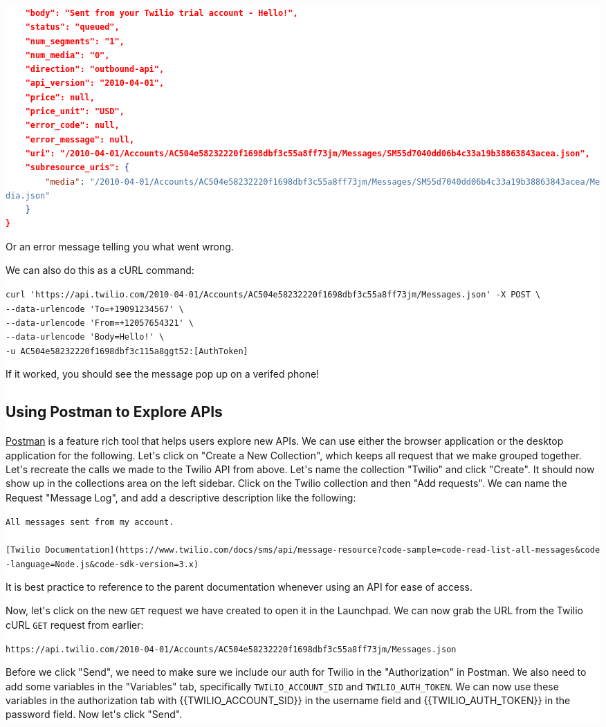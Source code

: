 ```json linenums="1"
    "body": "Sent from your Twilio trial account - Hello!",
    "status": "queued",
    "num_segments": "1",
    "num_media": "0",
    "direction": "outbound-api",
    "api_version": "2010-04-01",
    "price": null,
    "price_unit": "USD",
    "error_code": null,
    "error_message": null,
    "uri": "/2010-04-01/Accounts/AC504e58232220f1698dbf3c55a8ff73jm/Messages/SM55d7040dd06b4c33a19b38863843acea.json",
    "subresource_uris": {
        "media": "/2010-04-01/Accounts/AC504e58232220f1698dbf3c55a8ff73jm/Messages/SM55d7040dd06b4c33a19b38863843acea/Media.json"
    }
}
```
Or an error message telling you what went wrong.  

We can also do this as a cURL command:
```curl
curl 'https://api.twilio.com/2010-04-01/Accounts/AC504e58232220f1698dbf3c55a8ff73jm/Messages.json' -X POST \
--data-urlencode 'To=+19091234567' \
--data-urlencode 'From=+12057654321' \
--data-urlencode 'Body=Hello!' \
-u AC504e58232220f1698dbf3c115a8ggt52:[AuthToken]
``` 

If it worked, you should see the message pop up on a verifed phone!
 
## Using Postman to Explore APIs
[Postman](https://www.postman.com/) is a feature rich tool that helps users explore new APIs.  We can use either the browser application or the desktop application for the following.  Let's click on "Create a New Collection", which keeps all request that we make grouped together.  Let's recreate the calls we made to the Twilio API from above.  Let's name the collection "Twilio" and click "Create".  It should now show up in the collections area on the left sidebar.  Click on the Twilio collection and then "Add requests".  We can name the Request "Message Log", and add a descriptive description like the following:
```
All messages sent from my account.  

[Twilio Documentation](https://www.twilio.com/docs/sms/api/message-resource?code-sample=code-read-list-all-messages&code-language=Node.js&code-sdk-version=3.x)
```
It is best practice to reference to the parent documentation whenever using an API for ease of access.  

Now, let's click on the new `GET` request we have created to open it in the Launchpad.  We can now grab the URL from the Twilio cURL `GET` request from earlier:
```
https://api.twilio.com/2010-04-01/Accounts/AC504e58232220f1698dbf3c55a8ff73jm/Messages.json
```
Before we click "Send", we need to make sure we include our auth for Twilio in the "Authorization" in Postman.  We also need to add some variables in the "Variables" tab, specifically `TWILIO_ACCOUNT_SID` and `TWILIO_AUTH_TOKEN`.  We can now use these variables in the authorization tab with {{TWILIO_ACCOUNT_SID}} in the username field and {{TWILIO_AUTH_TOKEN}} in the password field.  Now let's click "Send".  
